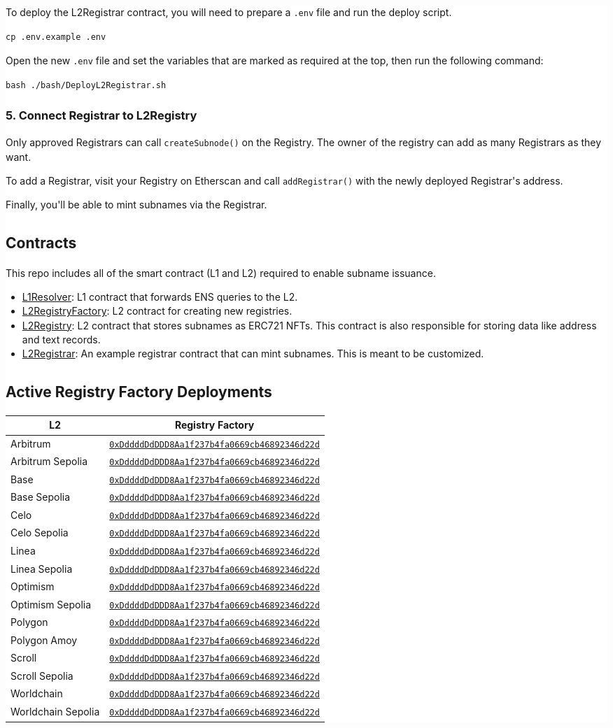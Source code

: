 To deploy the L2Registrar contract, you will need to prepare a `.env` file and run the deploy script.

```shell
cp .env.example .env
```

Open the new `.env` file and set the variables that are marked as required at the top, then run the following command:

```shell
bash ./bash/DeployL2Registrar.sh
```

### 5. Connect Registrar to L2Registry

Only approved Registrars can call `createSubnode()` on the Registry. The owner of the registry can add as many Registrars as they want.

To add a Registrar, visit your Registry on Etherscan and call `addRegistrar()` with the newly deployed Registrar's address.

Finally, you'll be able to mint subnames via the Registrar.

## Contracts

This repo includes all of the smart contract (L1 and L2) required to enable subname issuance.

- [L1Resolver](./src/L1Resolver.sol): L1 contract that forwards ENS queries to the L2.
- [L2RegistryFactory](./src/L2RegistryFactory.sol): L2 contract for creating new registries.
- [L2Registry](./src/L2Registry.sol): L2 contract that stores subnames as ERC721 NFTs. This contract is also responsible for storing data like address and text records.
- [L2Registrar](./src/examples/L2Registrar.sol): An example registrar contract that can mint subnames. This is meant to be customized.

## Active Registry Factory Deployments

| L2                 | Registry Factory                                                                                                                         |
| ------------------ | ---------------------------------------------------------------------------------------------------------------------------------------- |
| Arbitrum           | [`0xDddddDdDDD8Aa1f237b4fa0669cb46892346d22d`](https://arbiscan.io/address/0xDddddDdDDD8Aa1f237b4fa0669cb46892346d22d)                   |
| Arbitrum Sepolia   | [`0xDddddDdDDD8Aa1f237b4fa0669cb46892346d22d`](https://sepolia.arbiscan.io/address/0xDddddDdDDD8Aa1f237b4fa0669cb46892346d22d)           |
| Base               | [`0xDddddDdDDD8Aa1f237b4fa0669cb46892346d22d`](https://basescan.org/address/0xDddddDdDDD8Aa1f237b4fa0669cb46892346d22d)                  |
| Base Sepolia       | [`0xDddddDdDDD8Aa1f237b4fa0669cb46892346d22d`](https://sepolia.basescan.org/address/0xDddddDdDDD8Aa1f237b4fa0669cb46892346d22d)          |
| Celo               | [`0xDddddDdDDD8Aa1f237b4fa0669cb46892346d22d`](https://celoscan.io/address/0xDddddDdDDD8Aa1f237b4fa0669cb46892346d22d)                   |
| Celo Sepolia       | [`0xDddddDdDDD8Aa1f237b4fa0669cb46892346d22d`](https://celo-sepolia.blockscout.com/address/0xDddddDdDDD8Aa1f237b4fa0669cb46892346d22d)   |
| Linea              | [`0xDddddDdDDD8Aa1f237b4fa0669cb46892346d22d`](https://lineascan.build/address/0xDddddDdDDD8Aa1f237b4fa0669cb46892346d22d)               |
| Linea Sepolia      | [`0xDddddDdDDD8Aa1f237b4fa0669cb46892346d22d`](https://sepolia.lineascan.build/address/0xDddddDdDDD8Aa1f237b4fa0669cb46892346d22d)       |
| Optimism           | [`0xDddddDdDDD8Aa1f237b4fa0669cb46892346d22d`](https://optimistic.etherscan.io/address/0xDddddDdDDD8Aa1f237b4fa0669cb46892346d22d)       |
| Optimism Sepolia   | [`0xDddddDdDDD8Aa1f237b4fa0669cb46892346d22d`](https://sepolia-optimism.etherscan.io/address/0xDddddDdDDD8Aa1f237b4fa0669cb46892346d22d) |
| Polygon            | [`0xDddddDdDDD8Aa1f237b4fa0669cb46892346d22d`](https://polygonscan.com/address/0xDddddDdDDD8Aa1f237b4fa0669cb46892346d22d)               |
| Polygon Amoy       | [`0xDddddDdDDD8Aa1f237b4fa0669cb46892346d22d`](https://amoy.polygonscan.com/address/0xDddddDdDDD8Aa1f237b4fa0669cb46892346d22d)          |
| Scroll             | [`0xDddddDdDDD8Aa1f237b4fa0669cb46892346d22d`](https://scrollscan.com/address/0xDddddDdDDD8Aa1f237b4fa0669cb46892346d22d)                |
| Scroll Sepolia     | [`0xDddddDdDDD8Aa1f237b4fa0669cb46892346d22d`](https://sepolia.scrollscan.com/address/0xDddddDdDDD8Aa1f237b4fa0669cb46892346d22d)        |
| Worldchain         | [`0xDddddDdDDD8Aa1f237b4fa0669cb46892346d22d`](https://worldscan.org/address/0xDddddDdDDD8Aa1f237b4fa0669cb46892346d22d)                 |
| Worldchain Sepolia | [`0xDddddDdDDD8Aa1f237b4fa0669cb46892346d22d`](https://sepolia.worldscan.org/address/0xDddddDdDDD8Aa1f237b4fa0669cb46892346d22d)         |
